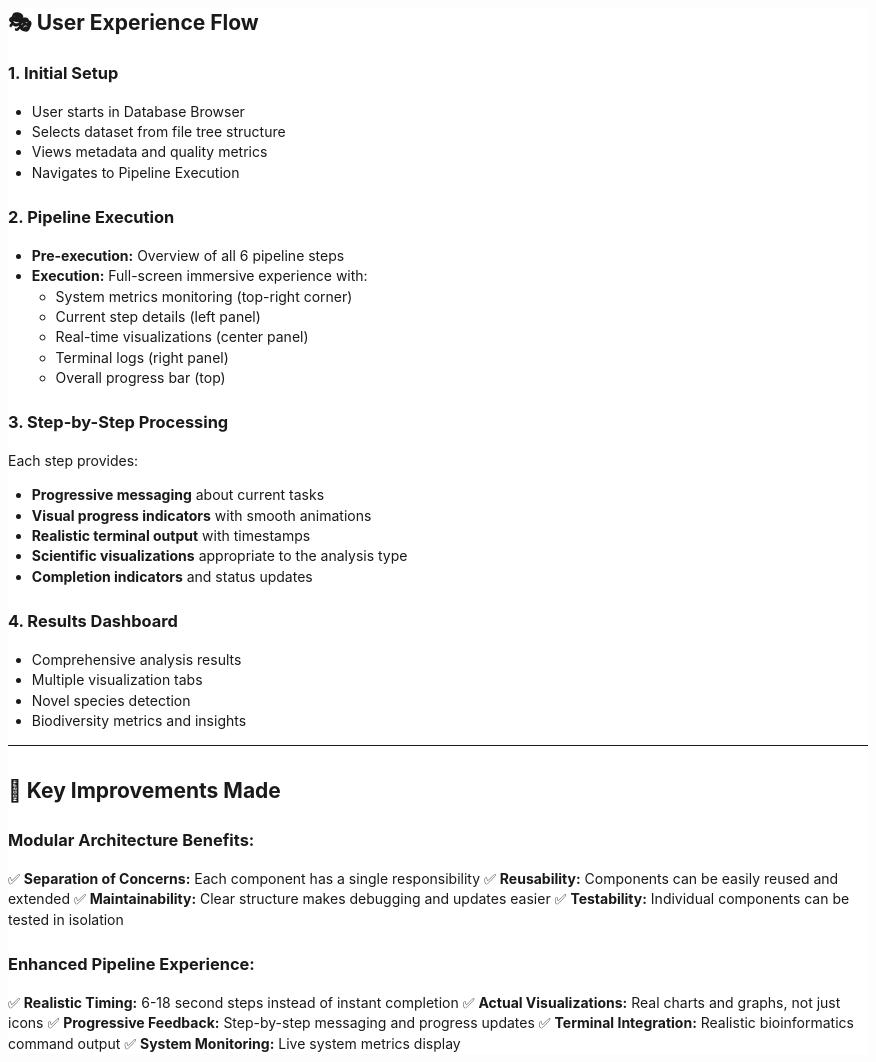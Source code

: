 
## 🎭 User Experience Flow

### **1. Initial Setup**
- User starts in Database Browser
- Selects dataset from file tree structure
- Views metadata and quality metrics
- Navigates to Pipeline Execution

### **2. Pipeline Execution**
- **Pre-execution:** Overview of all 6 pipeline steps
- **Execution:** Full-screen immersive experience with:
  - System metrics monitoring (top-right corner)
  - Current step details (left panel)
  - Real-time visualizations (center panel)
  - Terminal logs (right panel)
  - Overall progress bar (top)

### **3. Step-by-Step Processing**
Each step provides:
- **Progressive messaging** about current tasks
- **Visual progress indicators** with smooth animations
- **Realistic terminal output** with timestamps
- **Scientific visualizations** appropriate to the analysis type
- **Completion indicators** and status updates

### **4. Results Dashboard**
- Comprehensive analysis results
- Multiple visualization tabs
- Novel species detection
- Biodiversity metrics and insights

---

## 🚀 Key Improvements Made

### **Modular Architecture Benefits:**
✅ **Separation of Concerns:** Each component has a single responsibility
✅ **Reusability:** Components can be easily reused and extended
✅ **Maintainability:** Clear structure makes debugging and updates easier
✅ **Testability:** Individual components can be tested in isolation

### **Enhanced Pipeline Experience:**
✅ **Realistic Timing:** 6-18 second steps instead of instant completion
✅ **Actual Visualizations:** Real charts and graphs, not just icons
✅ **Progressive Feedback:** Step-by-step messaging and progress updates
✅ **Terminal Integration:** Realistic bioinformatics command output
✅ **System Monitoring:** Live system metrics display
